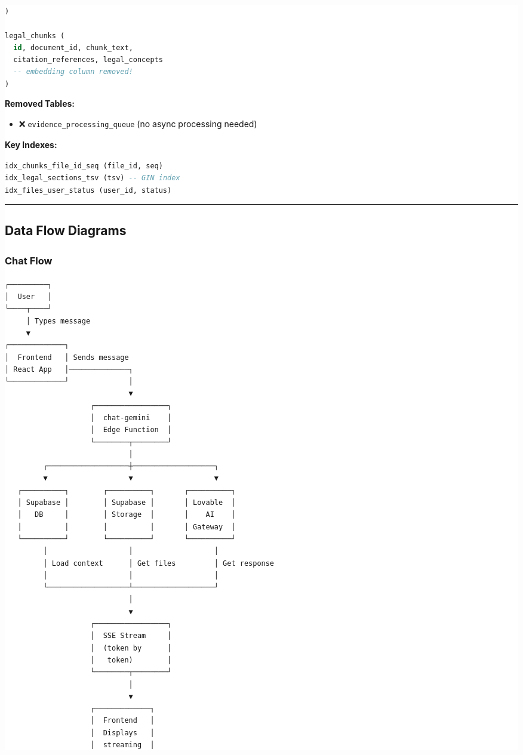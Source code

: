 ```sql
)

legal_chunks (
  id, document_id, chunk_text, 
  citation_references, legal_concepts
  -- embedding column removed!
)
```

**Removed Tables:**
- ❌ `evidence_processing_queue` (no async processing needed)

**Key Indexes:**
```sql
idx_chunks_file_id_seq (file_id, seq)
idx_legal_sections_tsv (tsv) -- GIN index
idx_files_user_status (user_id, status)
```

---

## Data Flow Diagrams

### Chat Flow
```
┌─────────┐
│  User   │
└────┬────┘
     │ Types message
     ▼
┌─────────────┐
│  Frontend   │ Sends message
│ React App   │──────────────┐
└─────────────┘              │
                             ▼
                    ┌─────────────────┐
                    │  chat-gemini    │
                    │  Edge Function  │
                    └────────┬────────┘
                             │
         ┌───────────────────┼───────────────────┐
         ▼                   ▼                   ▼
   ┌──────────┐        ┌──────────┐       ┌──────────┐
   │ Supabase │        │ Supabase │       │ Lovable  │
   │   DB     │        │ Storage  │       │    AI    │
   │          │        │          │       │ Gateway  │
   └──────────┘        └──────────┘       └──────────┘
         │                   │                   │
         │ Load context      │ Get files         │ Get response
         │                   │                   │
         └───────────────────┴───────────────────┘
                             │
                             ▼
                    ┌─────────────────┐
                    │  SSE Stream     │
                    │  (token by      │
                    │   token)        │
                    └────────┬────────┘
                             │
                             ▼
                    ┌─────────────┐
                    │  Frontend   │
                    │  Displays   │
                    │  streaming  │
```